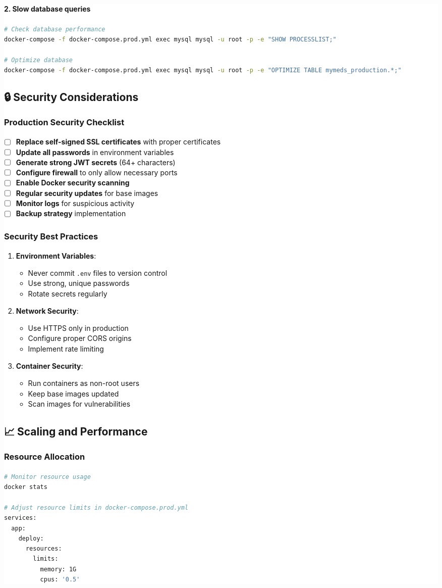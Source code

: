#### 2. **Slow database queries**
```bash
# Check database performance
docker-compose -f docker-compose.prod.yml exec mysql mysql -u root -p -e "SHOW PROCESSLIST;"

# Optimize database
docker-compose -f docker-compose.prod.yml exec mysql mysql -u root -p -e "OPTIMIZE TABLE mymeds_production.*;"
```

## 🔒 Security Considerations

### Production Security Checklist

- [ ] **Replace self-signed SSL certificates** with proper certificates
- [ ] **Update all passwords** in environment variables
- [ ] **Generate strong JWT secrets** (64+ characters)
- [ ] **Configure firewall** to only allow necessary ports
- [ ] **Enable Docker security scanning**
- [ ] **Regular security updates** for base images
- [ ] **Monitor logs** for suspicious activity
- [ ] **Backup strategy** implementation

### Security Best Practices

1. **Environment Variables**:
   - Never commit `.env` files to version control
   - Use strong, unique passwords
   - Rotate secrets regularly

2. **Network Security**:
   - Use HTTPS only in production
   - Configure proper CORS origins
   - Implement rate limiting

3. **Container Security**:
   - Run containers as non-root users
   - Keep base images updated
   - Scan images for vulnerabilities

## 📈 Scaling and Performance

### Resource Allocation
```bash
# Monitor resource usage
docker stats

# Adjust resource limits in docker-compose.prod.yml
services:
  app:
    deploy:
      resources:
        limits:
          memory: 1G
          cpus: '0.5'
```
